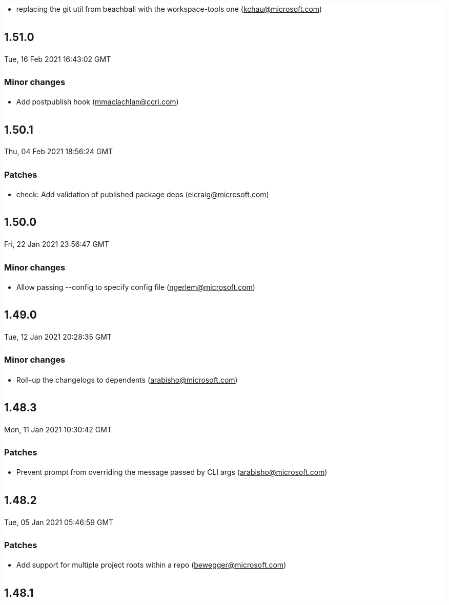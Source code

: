 - replacing the git util from beachball with the workspace-tools one (kchau@microsoft.com)

## 1.51.0

Tue, 16 Feb 2021 16:43:02 GMT

### Minor changes

- Add postpublish hook (mmaclachlan@ccri.com)

## 1.50.1

Thu, 04 Feb 2021 18:56:24 GMT

### Patches

- check: Add validation of published package deps (elcraig@microsoft.com)

## 1.50.0

Fri, 22 Jan 2021 23:56:47 GMT

### Minor changes

- Allow passing --config to specify config file (ngerlem@microsoft.com)

## 1.49.0

Tue, 12 Jan 2021 20:28:35 GMT

### Minor changes

- Roll-up the changelogs to dependents (arabisho@microsoft.com)

## 1.48.3

Mon, 11 Jan 2021 10:30:42 GMT

### Patches

- Prevent prompt from overriding the message passed by CLI args (arabisho@microsoft.com)

## 1.48.2

Tue, 05 Jan 2021 05:46:59 GMT

### Patches

- Add support for multiple project roots within a repo (bewegger@microsoft.com)

## 1.48.1

